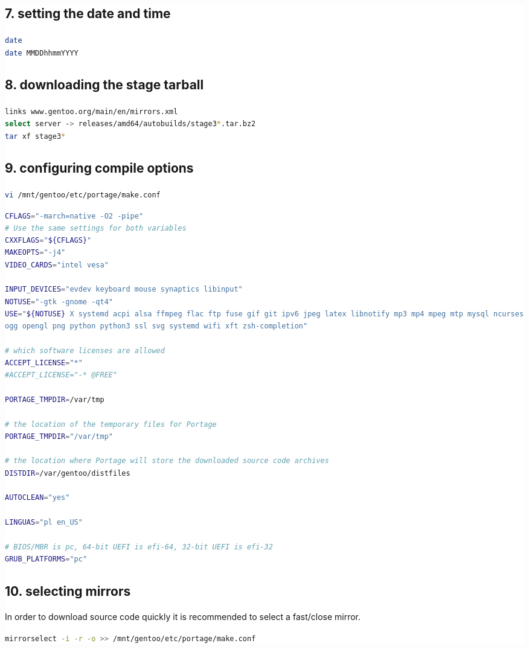 ## 7. setting the date and time
```bash
date 
date MMDDhhmmYYYY
```

## 8. downloading the stage tarball
```bash
links www.gentoo.org/main/en/mirrors.xml
select server -> releases/amd64/autobuilds/stage3*.tar.bz2
tar xf stage3*
```

## 9. configuring compile options
```bash
vi /mnt/gentoo/etc/portage/make.conf
```

```bash
CFLAGS="-march=native -O2 -pipe"
# Use the same settings for both variables
CXXFLAGS="${CFLAGS}"
MAKEOPTS="-j4"
VIDEO_CARDS="intel vesa"

INPUT_DEVICES="evdev keyboard mouse synaptics libinput"
NOTUSE="-gtk -gnome -qt4"
USE="${NOTUSE} X systemd acpi alsa ffmpeg flac ftp fuse gif git ipv6 jpeg latex libnotify mp3 mp4 mpeg mtp mysql ncurses ogg opengl png python python3 ssl svg systemd wifi xft zsh-completion"

# which software licenses are allowed
ACCEPT_LICENSE="*"
#ACCEPT_LICENSE="-* @FREE"

PORTAGE_TMPDIR=/var/tmp

# the location of the temporary files for Portage
PORTAGE_TMPDIR="/var/tmp"

# the location where Portage will store the downloaded source code archives
DISTDIR=/var/gentoo/distfiles

AUTOCLEAN="yes"

LINGUAS="pl en_US"

# BIOS/MBR is pc, 64-bit UEFI is efi-64, 32-bit UEFI is efi-32
GRUB_PLATFORMS="pc"
```

## 10. selecting mirrors
In order to download source code quickly it is recommended to select a fast/close mirror.
```bash
mirrorselect -i -r -o >> /mnt/gentoo/etc/portage/make.conf
```
